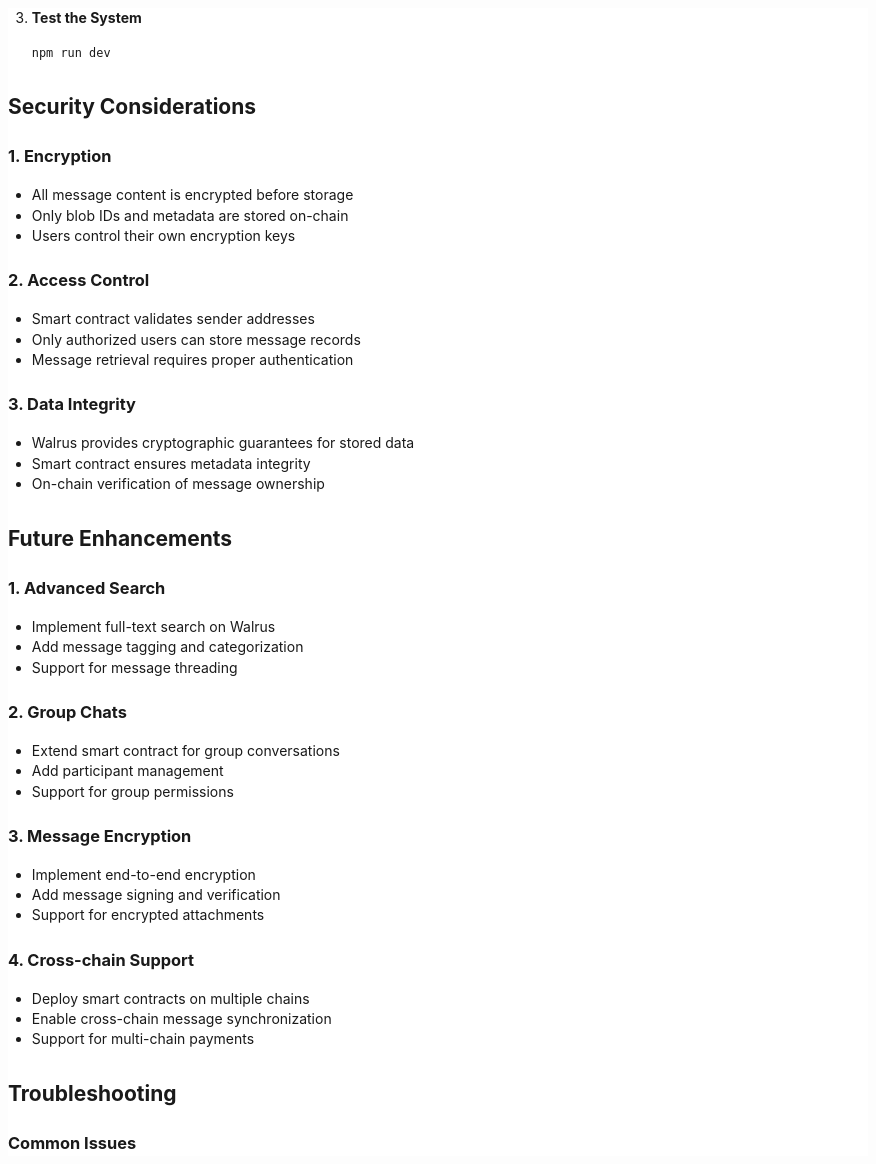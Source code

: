 3. **Test the System**
   ```bash
   npm run dev
   ```

## Security Considerations

### 1. **Encryption**
- All message content is encrypted before storage
- Only blob IDs and metadata are stored on-chain
- Users control their own encryption keys

### 2. **Access Control**
- Smart contract validates sender addresses
- Only authorized users can store message records
- Message retrieval requires proper authentication

### 3. **Data Integrity**
- Walrus provides cryptographic guarantees for stored data
- Smart contract ensures metadata integrity
- On-chain verification of message ownership

## Future Enhancements

### 1. **Advanced Search**
- Implement full-text search on Walrus
- Add message tagging and categorization
- Support for message threading

### 2. **Group Chats**
- Extend smart contract for group conversations
- Add participant management
- Support for group permissions

### 3. **Message Encryption**
- Implement end-to-end encryption
- Add message signing and verification
- Support for encrypted attachments

### 4. **Cross-chain Support**
- Deploy smart contracts on multiple chains
- Enable cross-chain message synchronization
- Support for multi-chain payments

## Troubleshooting

### Common Issues
